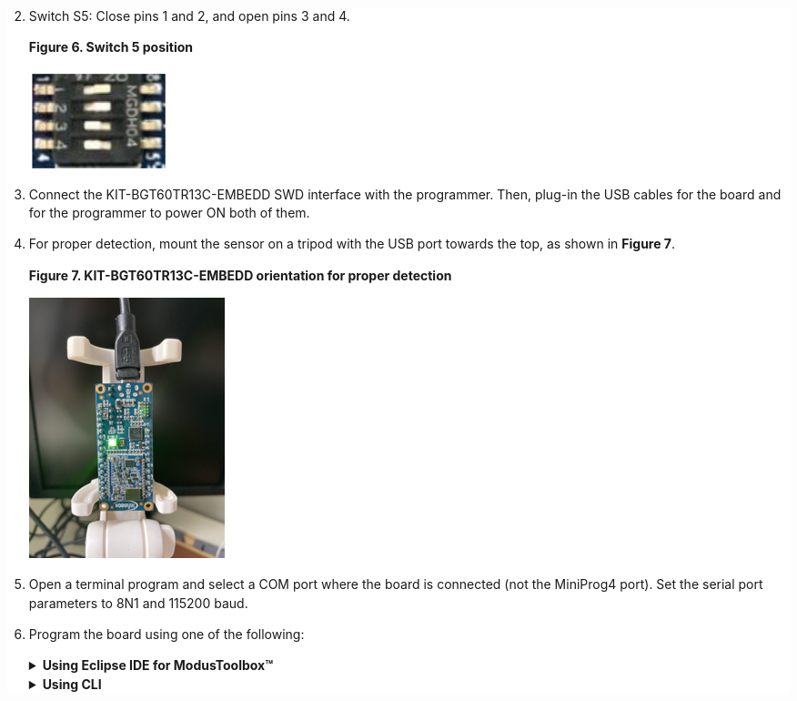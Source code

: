    2. Switch S5: Close pins 1 and 2, and open pins 3 and 4.

      **Figure 6. Switch 5 position**

      ![](images/s5_pins.png)

   3. Connect the KIT-BGT60TR13C-EMBEDD SWD interface with the programmer. Then, plug-in the USB cables for the board and for the programmer to power ON both of them.

   4. For proper detection, mount the sensor on a tripod with the USB port towards the top, as shown in **Figure 7**.
   
      **Figure 7. KIT-BGT60TR13C-EMBEDD orientation for proper detection**

      ![](images/mounting_alignment_som.png)

   5. Open a terminal program and select a COM port where the board is connected (not the MiniProg4 port). Set the serial port parameters to 8N1 and 115200 baud.

   6. Program the board using one of the following:

      <details><summary><b>Using Eclipse IDE for ModusToolbox&trade;</b></summary>

      1. Select the application project in the Project Explorer.

      2. In the **Quick Panel**, scroll down and click **\<Application Name> Program (KitProg3_MiniProg4)**.
      </details>

      <details><summary><b>Using CLI</b></summary>

       From the terminal, execute:

       ```
       make program TARGET=KIT-BGT60TR13C-EMBEDD TOOLCHAIN=GCC_ARM
       ```
       </details>
